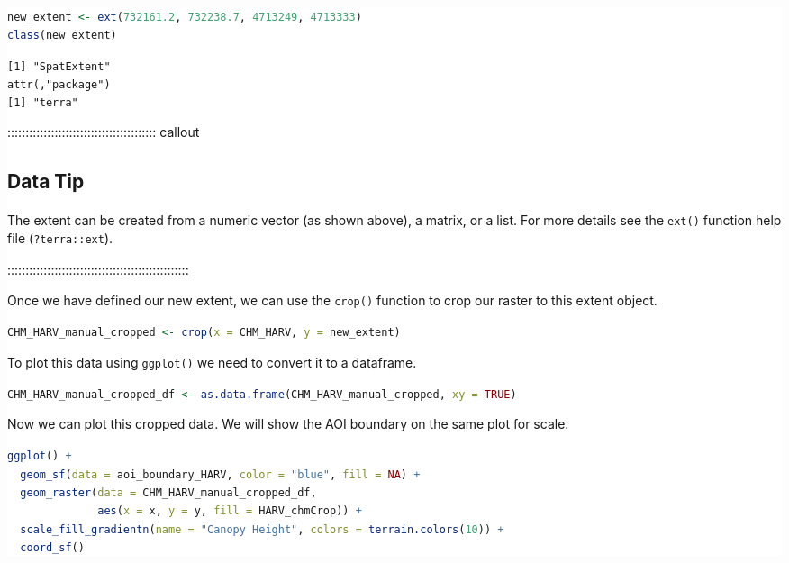 
```r
new_extent <- ext(732161.2, 732238.7, 4713249, 4713333)
class(new_extent)
```

```{.output}
[1] "SpatExtent"
attr(,"package")
[1] "terra"
```

:::::::::::::::::::::::::::::::::::::::::  callout

## Data Tip

The extent can be created from a numeric vector (as shown above), a matrix, or
a list. For more details see the `ext()` function help file
(`?terra::ext`).


::::::::::::::::::::::::::::::::::::::::::::::::::

Once we have defined our new extent, we can use the `crop()` function to crop
our raster to this extent object.


```r
CHM_HARV_manual_cropped <- crop(x = CHM_HARV, y = new_extent)
```

To plot this data using `ggplot()` we need to convert it to a dataframe.


```r
CHM_HARV_manual_cropped_df <- as.data.frame(CHM_HARV_manual_cropped, xy = TRUE)
```

Now we can plot this cropped data. We will show the AOI boundary on the same
plot for scale.


```r
ggplot() +
  geom_sf(data = aoi_boundary_HARV, color = "blue", fill = NA) +
  geom_raster(data = CHM_HARV_manual_cropped_df,
              aes(x = x, y = y, fill = HARV_chmCrop)) +
  scale_fill_gradientn(name = "Canopy Height", colors = terrain.colors(10)) +
  coord_sf()
```
